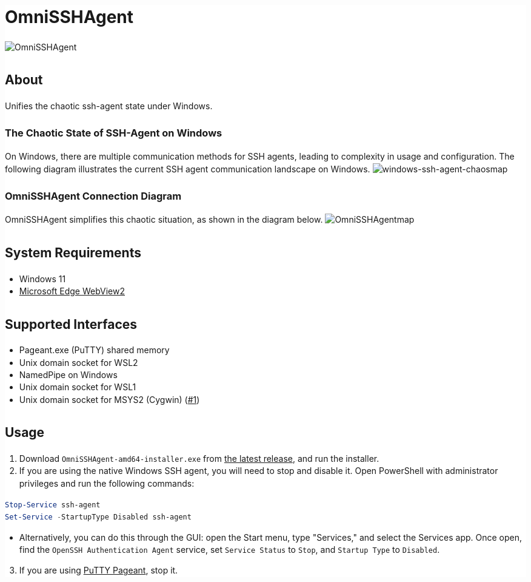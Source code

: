 # OmniSSHAgent

![OmniSSHAgent](https://github.com/masahide/OmniSSHAgent/blob/main/build/appicon.png?raw=true)

## About

Unifies the chaotic ssh-agent state under Windows.

### The Chaotic State of SSH-Agent on Windows
On Windows, there are multiple communication methods for SSH agents, leading to complexity in usage and configuration. The following diagram illustrates the current SSH agent communication landscape on Windows.
![windows-ssh-agent-chaosmap](https://github.com/masahide/OmniSSHAgent/blob/main/doc/windows-ssh-agent-chaosmap.png?raw=true)


### OmniSSHAgent Connection Diagram
OmniSSHAgent simplifies this chaotic situation, as shown in the diagram below.
![OmniSSHAgentmap](https://github.com/masahide/OmniSSHAgent/blob/main/doc/OmniSSHAgent.png?raw=true)

## System Requirements

- Windows 11
- [Microsoft Edge WebView2](https://developer.microsoft.com/en-us/microsoft-edge/webview2/) 

## Supported Interfaces
- Pageant.exe (PuTTY) shared memory
- Unix domain socket for WSL2
- NamedPipe on Windows
- Unix domain socket for WSL1
- Unix domain socket for MSYS2 (Cygwin) ([#1](https://github.com/masahide/OmniSSHAgent/issues/1))

## Usage
1. Download `OmniSSHAgent-amd64-installer.exe` from [the latest release](https://github.com/masahide/OmniSSHAgent/releases/latest), and run the installer.
2. If you are using the native Windows SSH agent, you will need to stop and disable it. Open PowerShell with administrator privileges and run the following commands:
```powershell
Stop-Service ssh-agent
Set-Service -StartupType Disabled ssh-agent
```
  - Alternatively, you can do this through the GUI: open the Start menu, type "Services," and select the Services app. 
  Once open, find the `OpenSSH Authentication Agent` service, set `Service Status` to `Stop`, and `Startup Type` to `Disabled`.

3. If you are using [PuTTY Pageant](https://www.chiark.greenend.org.uk/~sgtatham/putty/index.html), stop it.
